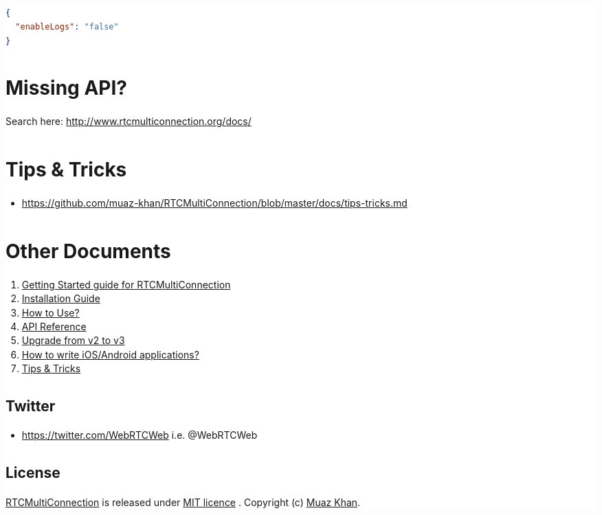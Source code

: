 ```json
{
  "enableLogs": "false"
}
```

# Missing API?

Search here: http://www.rtcmulticonnection.org/docs/

# Tips & Tricks

* https://github.com/muaz-khan/RTCMultiConnection/blob/master/docs/tips-tricks.md

# Other Documents

1. [Getting Started guide for RTCMultiConnection](https://github.com/muaz-khan/RTCMultiConnection/tree/master/docs/getting-started.md)
2. [Installation Guide](https://github.com/muaz-khan/RTCMultiConnection/tree/master/docs/installation-guide.md)
3. [How to Use?](https://github.com/muaz-khan/RTCMultiConnection/tree/master/docs/how-to-use.md)
4. [API Reference](https://github.com/muaz-khan/RTCMultiConnection/tree/master/docs/api.md)
5. [Upgrade from v2 to v3](https://github.com/muaz-khan/RTCMultiConnection/tree/master/docs/upgrade.md)
6. [How to write iOS/Android applications?](https://github.com/muaz-khan/RTCMultiConnection/tree/master/docs/ios-android.md)
7. [Tips & Tricks](https://github.com/muaz-khan/RTCMultiConnection/blob/master/docs/tips-tricks.md)

## Twitter

* https://twitter.com/WebRTCWeb i.e. @WebRTCWeb

## License

[RTCMultiConnection](https://github.com/muaz-khan/RTCMultiConnection) is released under [MIT licence](https://github.com/muaz-khan/RTCMultiConnection/blob/master/LICENSE.md) . Copyright (c) [Muaz Khan](http://www.MuazKhan.com/).
